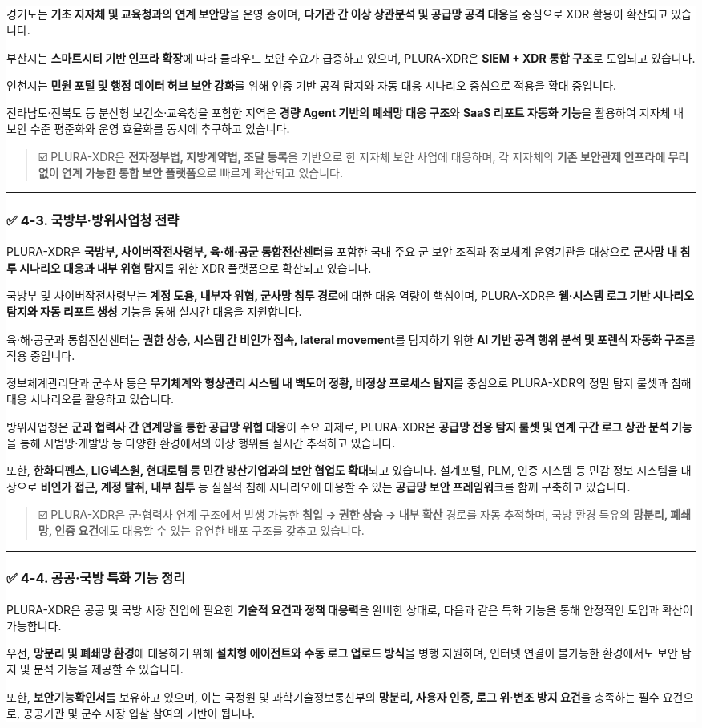 경기도는 **기초 지자체 및 교육청과의 연계 보안망**을 운영 중이며,
**다기관 간 이상 상관분석 및 공급망 공격 대응**을 중심으로 XDR 활용이 확산되고 있습니다.

부산시는 **스마트시티 기반 인프라 확장**에 따라 클라우드 보안 수요가 급증하고 있으며,
PLURA-XDR은 **SIEM + XDR 통합 구조**로 도입되고 있습니다.

인천시는 **민원 포털 및 행정 데이터 허브 보안 강화**를 위해
인증 기반 공격 탐지와 자동 대응 시나리오 중심으로 적용을 확대 중입니다.

전라남도·전북도 등 분산형 보건소·교육청을 포함한 지역은
**경량 Agent 기반의 폐쇄망 대응 구조**와 **SaaS 리포트 자동화 기능**을 활용하여
지자체 내 보안 수준 평준화와 운영 효율화를 동시에 추구하고 있습니다.

> ☑️ PLURA-XDR은 **전자정부법, 지방계약법, 조달 등록**을 기반으로 한 지자체 보안 사업에 대응하며,
> 각 지자체의 **기존 보안관제 인프라에 무리 없이 연계 가능한 통합 보안 플랫폼**으로 빠르게 확산되고 있습니다.

---

### ✅ 4-3. 국방부·방위사업청 전략

PLURA-XDR은 **국방부, 사이버작전사령부, 육·해·공군 통합전산센터**를 포함한
국내 주요 군 보안 조직과 정보체계 운영기관을 대상으로
**군사망 내 침투 시나리오 대응과 내부 위협 탐지**를 위한 XDR 플랫폼으로 확산되고 있습니다.

국방부 및 사이버작전사령부는 **계정 도용, 내부자 위협, 군사망 침투 경로**에 대한 대응 역량이 핵심이며,
PLURA-XDR은 **웹·시스템 로그 기반 시나리오 탐지와 자동 리포트 생성** 기능을 통해 실시간 대응을 지원합니다.

육·해·공군과 통합전산센터는 **권한 상승, 시스템 간 비인가 접속, lateral movement**를 탐지하기 위한
**AI 기반 공격 행위 분석 및 포렌식 자동화 구조**를 적용 중입니다.

정보체계관리단과 군수사 등은 **무기체계와 형상관리 시스템 내 백도어 정황, 비정상 프로세스 탐지**를 중심으로
PLURA-XDR의 정밀 탐지 룰셋과 침해 대응 시나리오를 활용하고 있습니다.

방위사업청은 **군과 협력사 간 연계망을 통한 공급망 위협 대응**이 주요 과제로,
PLURA-XDR은 **공급망 전용 탐지 룰셋 및 연계 구간 로그 상관 분석 기능**을 통해
시범망·개발망 등 다양한 환경에서의 이상 행위를 실시간 추적하고 있습니다.

또한, **한화디펜스, LIG넥스원, 현대로템 등 민간 방산기업과의 보안 협업도 확대**되고 있습니다.
설계포털, PLM, 인증 시스템 등 민감 정보 시스템을 대상으로
**비인가 접근, 계정 탈취, 내부 침투** 등 실질적 침해 시나리오에 대응할 수 있는
**공급망 보안 프레임워크**를 함께 구축하고 있습니다.

> ☑️ PLURA-XDR은 군·협력사 연계 구조에서 발생 가능한 **침입 → 권한 상승 → 내부 확산** 경로를 자동 추적하며,
> 국방 환경 특유의 **망분리, 폐쇄망, 인증 요건**에도 대응할 수 있는 유연한 배포 구조를 갖추고 있습니다.

---

### ✅ 4-4. 공공·국방 특화 기능 정리

PLURA-XDR은 공공 및 국방 시장 진입에 필요한 **기술적 요건과 정책 대응력**을 완비한 상태로,
다음과 같은 특화 기능을 통해 안정적인 도입과 확산이 가능합니다.

우선, **망분리 및 폐쇄망 환경**에 대응하기 위해 **설치형 에이전트와 수동 로그 업로드 방식**을 병행 지원하며,
인터넷 연결이 불가능한 환경에서도 보안 탐지 및 분석 기능을 제공할 수 있습니다.

또한, **보안기능확인서**를 보유하고 있으며, 이는 국정원 및 과학기술정보통신부의
**망분리, 사용자 인증, 로그 위·변조 방지 요건**을 충족하는 필수 요건으로,
공공기관 및 군수 시장 입찰 참여의 기반이 됩니다.
